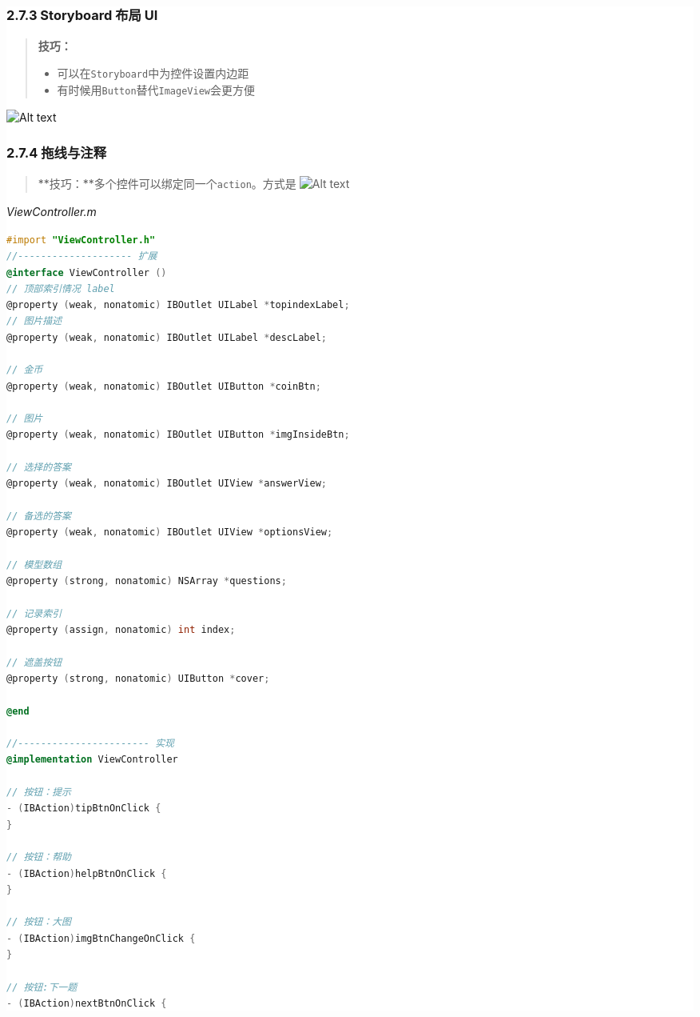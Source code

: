 ### 2.7.3	Storyboard 布局 UI
>**技巧：**
>+ 可以在`Storyboard`中为控件设置内边距
>+ 有时候用`Button`替代`ImageView`会更方便

![Alt text](http://o6ul1xz4z.bkt.clouddn.com/img/%E5%B1%8F%E5%B9%95%E5%BF%AB%E7%85%A7%202016-03-05%20%E4%B8%8B%E5%8D%883.20.24.png)


### 2.7.4	拖线与注释
>**技巧：**多个控件可以绑定同一个`action`。方式是
>![Alt text](http://o6ul1xz4z.bkt.clouddn.com/img/JK_IOS_S2_more.gif)


*ViewController.m*

```objective-c
#import "ViewController.h"
//-------------------- 扩展
@interface ViewController ()
// 顶部索引情况 label
@property (weak, nonatomic) IBOutlet UILabel *topindexLabel;
// 图片描述
@property (weak, nonatomic) IBOutlet UILabel *descLabel;

// 金币
@property (weak, nonatomic) IBOutlet UIButton *coinBtn;

// 图片
@property (weak, nonatomic) IBOutlet UIButton *imgInsideBtn;

// 选择的答案
@property (weak, nonatomic) IBOutlet UIView *answerView;

// 备选的答案
@property (weak, nonatomic) IBOutlet UIView *optionsView;

// 模型数组
@property (strong, nonatomic) NSArray *questions;

// 记录索引
@property (assign, nonatomic) int index;

// 遮盖按钮
@property (strong, nonatomic) UIButton *cover;

@end

//----------------------- 实现
@implementation ViewController

// 按钮：提示
- (IBAction)tipBtnOnClick {
}

// 按钮：帮助
- (IBAction)helpBtnOnClick {
}

// 按钮：大图
- (IBAction)imgBtnChangeOnClick {
}

// 按钮:下一题
- (IBAction)nextBtnOnClick {
```